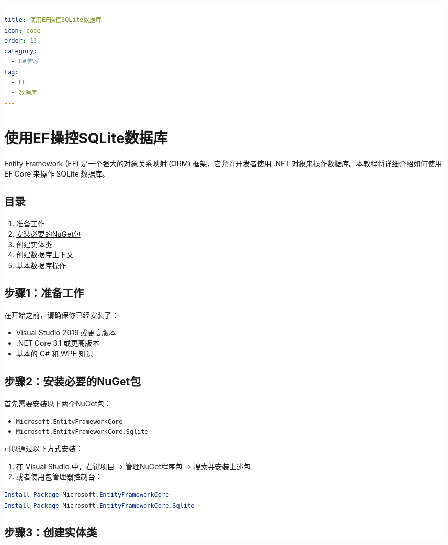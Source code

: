 ```yaml
---
title: 使用EF操控SQLite数据库
icon: code
order: 13
category:
  - C#学习
tag:
  - EF
  - 数据库
---
```


# 使用EF操控SQLite数据库

Entity Framework (EF) 是一个强大的对象关系映射 (ORM) 框架，它允许开发者使用 .NET 对象来操作数据库。本教程将详细介绍如何使用 EF Core 来操作 SQLite 数据库。

## 目录

1. [准备工作](#步骤1准备工作)
2. [安装必要的NuGet包](#步骤2安装必要的nuget包)
3. [创建实体类](#步骤3创建实体类)
4. [创建数据库上下文](#步骤4创建数据库上下文)
5. [基本数据库操作](#步骤5基本数据库操作)


## 步骤1：准备工作

在开始之前，请确保你已经安装了：
- Visual Studio 2019 或更高版本
- .NET Core 3.1 或更高版本
- 基本的 C# 和 WPF 知识

## 步骤2：安装必要的NuGet包

首先需要安装以下两个NuGet包：

- `Microsoft.EntityFrameworkCore`
- `Microsoft.EntityFrameworkCore.Sqlite`

可以通过以下方式安装：

1. 在 Visual Studio 中，右键项目 → 管理NuGet程序包 → 搜索并安装上述包
2. 或者使用包管理器控制台：

```powershell
Install-Package Microsoft.EntityFrameworkCore
Install-Package Microsoft.EntityFrameworkCore.Sqlite
```

## 步骤3：创建实体类
